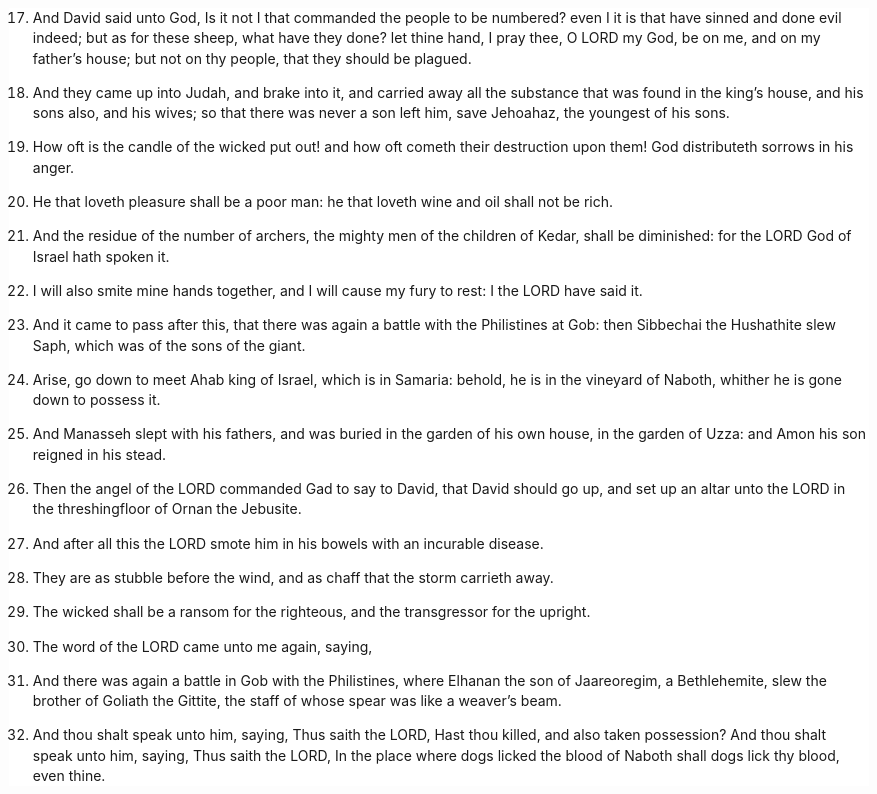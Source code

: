 17. And David said unto God, Is it not I that commanded the people
to be numbered? even I it is that have sinned and done evil indeed;
but as for these sheep, what have they done? let thine hand, I pray
thee, O LORD my God, be on me, and on my father’s house; but not on
thy people, that they should be plagued.

17. And they came up into Judah, and brake into it, and carried away all
the substance that was found in the king’s house, and his sons also,
and his wives; so that there was never a son left him, save Jehoahaz,
the youngest of his sons.

17. How oft is the candle of the wicked put out! and how oft cometh
their destruction upon them! God distributeth sorrows in his anger.

17. He that loveth pleasure shall be a poor man: he that loveth wine
and oil shall not be rich.

17. And the residue of the number of archers, the mighty men of the
children of Kedar, shall be diminished: for the LORD God of Israel
hath spoken it.

17. I will also smite mine hands together, and I will cause my fury
to rest: I the LORD have said it.

18. And it came to pass after this, that there was again a battle
with the Philistines at Gob: then Sibbechai the Hushathite slew Saph,
which was of the sons of the giant.

18. Arise, go down to meet Ahab king of Israel, which is in Samaria:
behold, he is in the vineyard of Naboth, whither he is gone down to
possess it.

18. And Manasseh slept with his
fathers, and was buried in the garden of his own house, in the garden
of Uzza: and Amon his son reigned in his stead.

18. Then the angel of the LORD commanded Gad to say to David, that
David should go up, and set up an altar unto the LORD in the
threshingfloor of Ornan the Jebusite.

18. And after all this the LORD smote him in his bowels with an
incurable disease.

18. They are as stubble before the wind, and as chaff that the storm
carrieth away.

18. The wicked shall be a ransom for the righteous, and the
transgressor for the upright.

18. The word of the LORD came unto me again, saying,

19. And there was again a battle in Gob with the Philistines, where
Elhanan the son of Jaareoregim, a Bethlehemite, slew the brother of
Goliath the Gittite, the staff of whose spear was like a weaver’s
beam.

19. And thou shalt speak unto him, saying, Thus saith the LORD, Hast
thou killed, and also taken possession? And thou shalt speak unto him,
saying, Thus saith the LORD, In the place where dogs licked the blood
of Naboth shall dogs lick thy blood, even thine.
